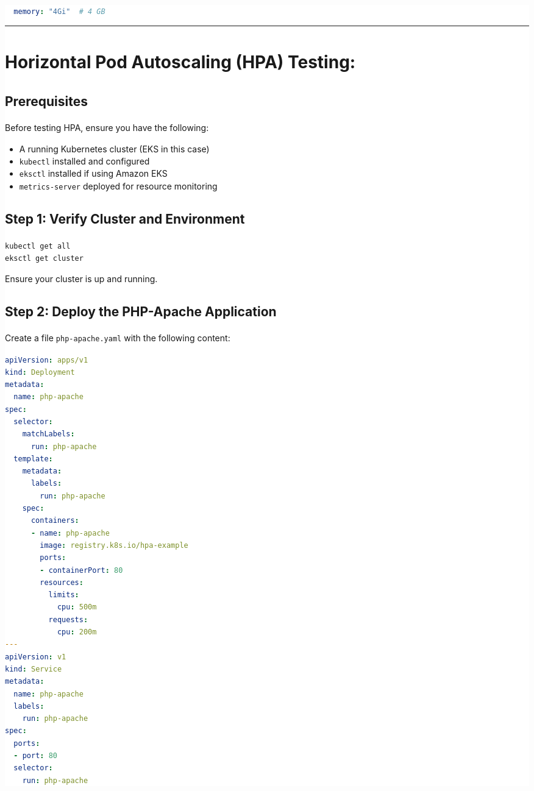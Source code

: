    ```yaml
     memory: "4Gi"  # 4 GB
   ```

 ---


# Horizontal Pod Autoscaling (HPA) Testing:

## Prerequisites
Before testing HPA, ensure you have the following:
- A running Kubernetes cluster (EKS in this case)
- `kubectl` installed and configured
- `eksctl` installed if using Amazon EKS
- `metrics-server` deployed for resource monitoring

## Step 1: Verify Cluster and Environment
```sh
kubectl get all
eksctl get cluster
```
Ensure your cluster is up and running.

## Step 2: Deploy the PHP-Apache Application
Create a file `php-apache.yaml` with the following content:

```yaml
apiVersion: apps/v1
kind: Deployment
metadata:
  name: php-apache
spec:
  selector:
    matchLabels:
      run: php-apache
  template:
    metadata:
      labels:
        run: php-apache
    spec:
      containers:
      - name: php-apache
        image: registry.k8s.io/hpa-example
        ports:
        - containerPort: 80
        resources:
          limits:
            cpu: 500m
          requests:
            cpu: 200m
---
apiVersion: v1
kind: Service
metadata:
  name: php-apache
  labels:
    run: php-apache
spec:
  ports:
  - port: 80
  selector:
    run: php-apache
```